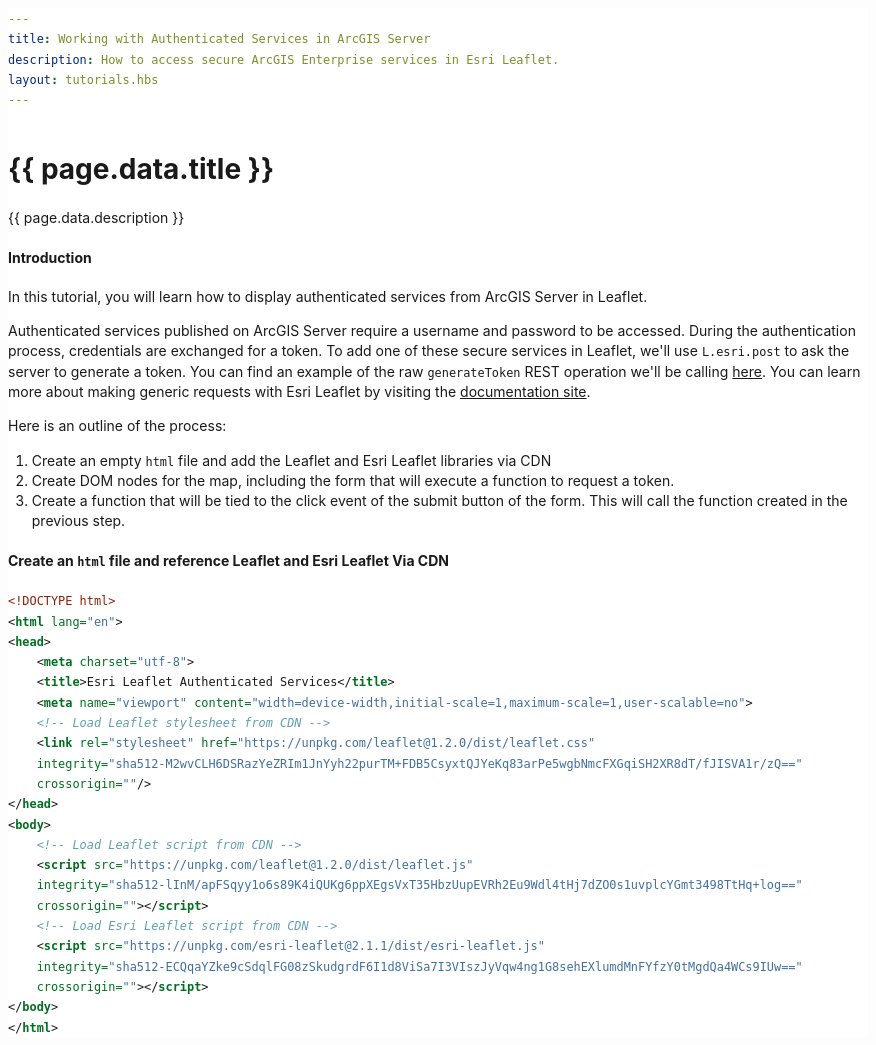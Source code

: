 ```yaml
---
title: Working with Authenticated Services in ArcGIS Server
description: How to access secure ArcGIS Enterprise services in Esri Leaflet.
layout: tutorials.hbs
---
```


# {{ page.data.title }}

{{ page.data.description }}

#### Introduction

In this tutorial, you will learn how to display authenticated services from ArcGIS Server in Leaflet.

Authenticated services published on ArcGIS Server require a username and password to be accessed. During the authentication process, credentials are exchanged for a token.  To add one of these secure services in Leaflet, we'll use `L.esri.post` to ask the server to generate a token. You can find an example of the raw `generateToken` REST operation we'll be calling [here](https://sampleserver6.arcgisonline.com/arcgis/tokens/).  You can learn more about making generic requests with Esri Leaflet by visiting the [documentation site](/api-reference/request.html).

Here is an outline of the process:

1. Create an empty `html` file and add the Leaflet and Esri Leaflet libraries via CDN
2. Create DOM nodes for the map, including the form that will execute a function to request a token.
3. Create a function that will be tied to the click event of the submit button of the form. This will call the function created in the previous step.

#### Create an `html` file and reference Leaflet and Esri Leaflet Via CDN

```xml
<!DOCTYPE html>
<html lang="en">
<head>
    <meta charset="utf-8">
    <title>Esri Leaflet Authenticated Services</title>
    <meta name="viewport" content="width=device-width,initial-scale=1,maximum-scale=1,user-scalable=no">
    <!-- Load Leaflet stylesheet from CDN -->
    <link rel="stylesheet" href="https://unpkg.com/leaflet@1.2.0/dist/leaflet.css"
    integrity="sha512-M2wvCLH6DSRazYeZRIm1JnYyh22purTM+FDB5CsyxtQJYeKq83arPe5wgbNmcFXGqiSH2XR8dT/fJISVA1r/zQ=="
    crossorigin=""/>
</head>
<body>
    <!-- Load Leaflet script from CDN -->
    <script src="https://unpkg.com/leaflet@1.2.0/dist/leaflet.js"
    integrity="sha512-lInM/apFSqyy1o6s89K4iQUKg6ppXEgsVxT35HbzUupEVRh2Eu9Wdl4tHj7dZO0s1uvplcYGmt3498TtHq+log=="
    crossorigin=""></script>
    <!-- Load Esri Leaflet script from CDN -->
    <script src="https://unpkg.com/esri-leaflet@2.1.1/dist/esri-leaflet.js"
    integrity="sha512-ECQqaYZke9cSdqlFG08zSkudgrdF6I1d8ViSa7I3VIszJyVqw4ng1G8sehEXlumdMnFYfzY0tMgdQa4WCs9IUw=="
    crossorigin=""></script>
</body>
</html>
```
